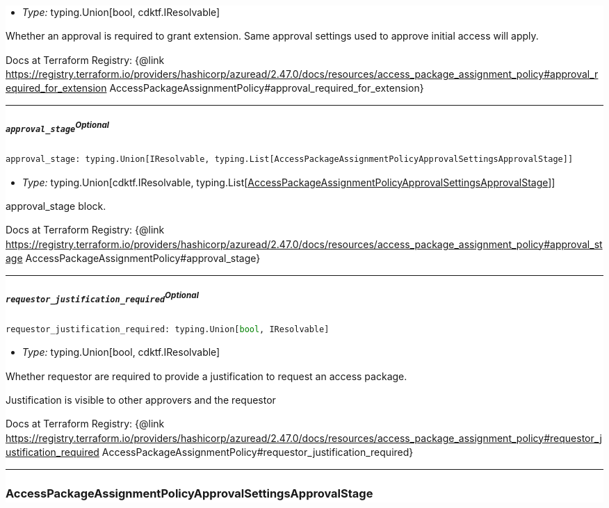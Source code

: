 - *Type:* typing.Union[bool, cdktf.IResolvable]

Whether an approval is required to grant extension. Same approval settings used to approve initial access will apply.

Docs at Terraform Registry: {@link https://registry.terraform.io/providers/hashicorp/azuread/2.47.0/docs/resources/access_package_assignment_policy#approval_required_for_extension AccessPackageAssignmentPolicy#approval_required_for_extension}

---

##### `approval_stage`<sup>Optional</sup> <a name="approval_stage" id="@cdktf/provider-azuread.accessPackageAssignmentPolicy.AccessPackageAssignmentPolicyApprovalSettings.property.approvalStage"></a>

```python
approval_stage: typing.Union[IResolvable, typing.List[AccessPackageAssignmentPolicyApprovalSettingsApprovalStage]]
```

- *Type:* typing.Union[cdktf.IResolvable, typing.List[<a href="#@cdktf/provider-azuread.accessPackageAssignmentPolicy.AccessPackageAssignmentPolicyApprovalSettingsApprovalStage">AccessPackageAssignmentPolicyApprovalSettingsApprovalStage</a>]]

approval_stage block.

Docs at Terraform Registry: {@link https://registry.terraform.io/providers/hashicorp/azuread/2.47.0/docs/resources/access_package_assignment_policy#approval_stage AccessPackageAssignmentPolicy#approval_stage}

---

##### `requestor_justification_required`<sup>Optional</sup> <a name="requestor_justification_required" id="@cdktf/provider-azuread.accessPackageAssignmentPolicy.AccessPackageAssignmentPolicyApprovalSettings.property.requestorJustificationRequired"></a>

```python
requestor_justification_required: typing.Union[bool, IResolvable]
```

- *Type:* typing.Union[bool, cdktf.IResolvable]

Whether requestor are required to provide a justification to request an access package.

Justification is visible to other approvers and the requestor

Docs at Terraform Registry: {@link https://registry.terraform.io/providers/hashicorp/azuread/2.47.0/docs/resources/access_package_assignment_policy#requestor_justification_required AccessPackageAssignmentPolicy#requestor_justification_required}

---

### AccessPackageAssignmentPolicyApprovalSettingsApprovalStage <a name="AccessPackageAssignmentPolicyApprovalSettingsApprovalStage" id="@cdktf/provider-azuread.accessPackageAssignmentPolicy.AccessPackageAssignmentPolicyApprovalSettingsApprovalStage"></a>
